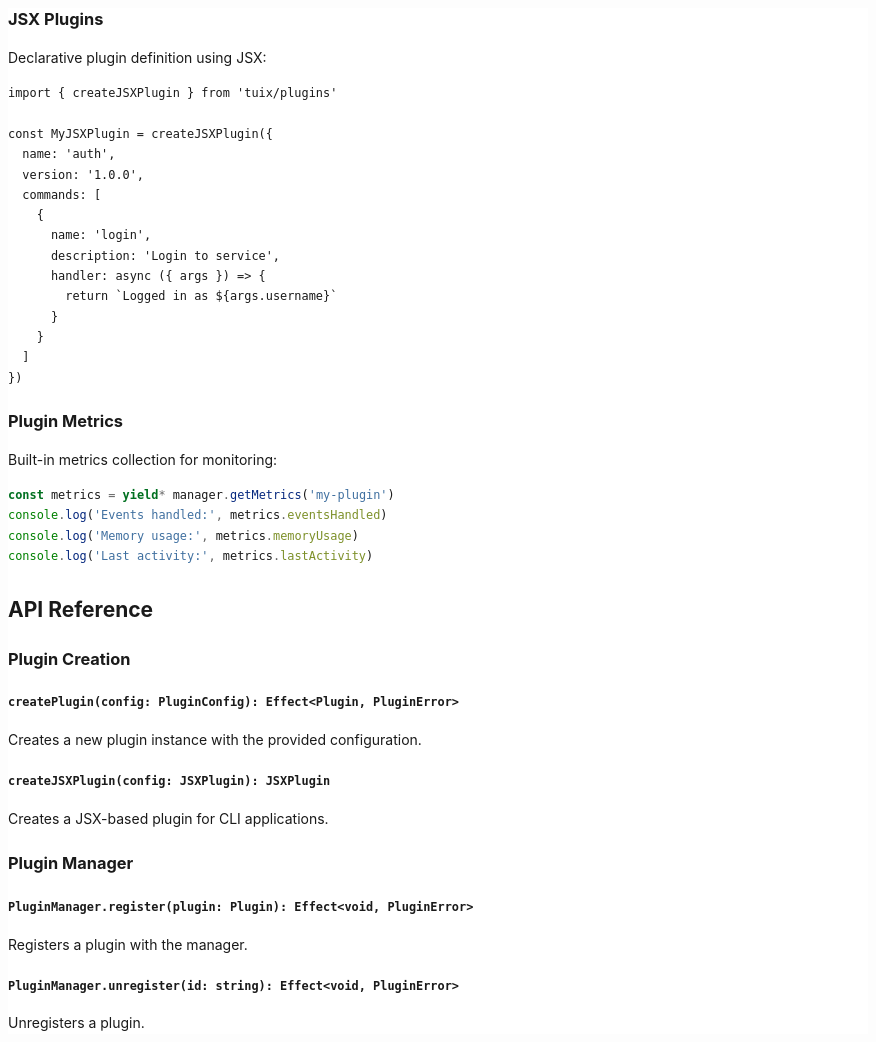 ### JSX Plugins
Declarative plugin definition using JSX:

```tsx
import { createJSXPlugin } from 'tuix/plugins'

const MyJSXPlugin = createJSXPlugin({
  name: 'auth',
  version: '1.0.0',
  commands: [
    {
      name: 'login',
      description: 'Login to service',
      handler: async ({ args }) => {
        return `Logged in as ${args.username}`
      }
    }
  ]
})
```

### Plugin Metrics
Built-in metrics collection for monitoring:

```typescript
const metrics = yield* manager.getMetrics('my-plugin')
console.log('Events handled:', metrics.eventsHandled)
console.log('Memory usage:', metrics.memoryUsage)
console.log('Last activity:', metrics.lastActivity)
```

## API Reference

### Plugin Creation

#### `createPlugin(config: PluginConfig): Effect<Plugin, PluginError>`
Creates a new plugin instance with the provided configuration.

#### `createJSXPlugin(config: JSXPlugin): JSXPlugin`
Creates a JSX-based plugin for CLI applications.

### Plugin Manager

#### `PluginManager.register(plugin: Plugin): Effect<void, PluginError>`
Registers a plugin with the manager.

#### `PluginManager.unregister(id: string): Effect<void, PluginError>`
Unregisters a plugin.
